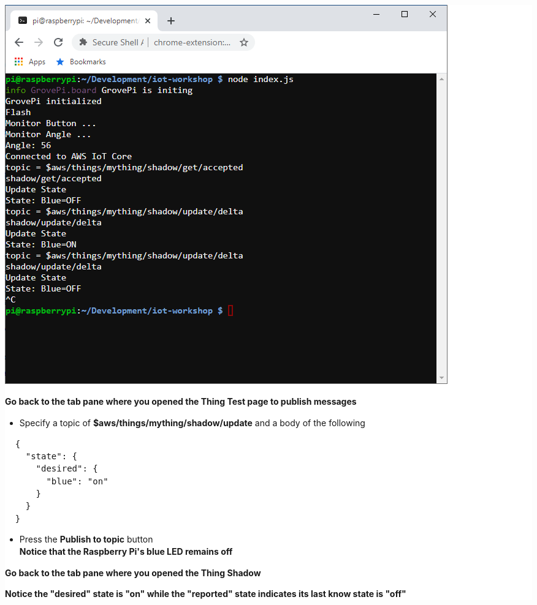    ![MyThing Subscribe](images/stop-program.png)

**Go back to the tab pane where you opened the Thing Test page to publish messages**
   - Specify a topic of **$aws/things/mything/shadow/update**
     and a body of the following
<pre>
  {
    "state": {
      "desired": {
        "blue": "on"
      }
    }
  }
</pre>
   - Press the **Publish to topic** button<br>
**Notice that the Raspberry Pi's blue LED remains off**

**Go back to the tab pane where you opened the Thing Shadow**

**Notice the "desired" state is "on" while the "reported" state indicates its last know state is "off"**
